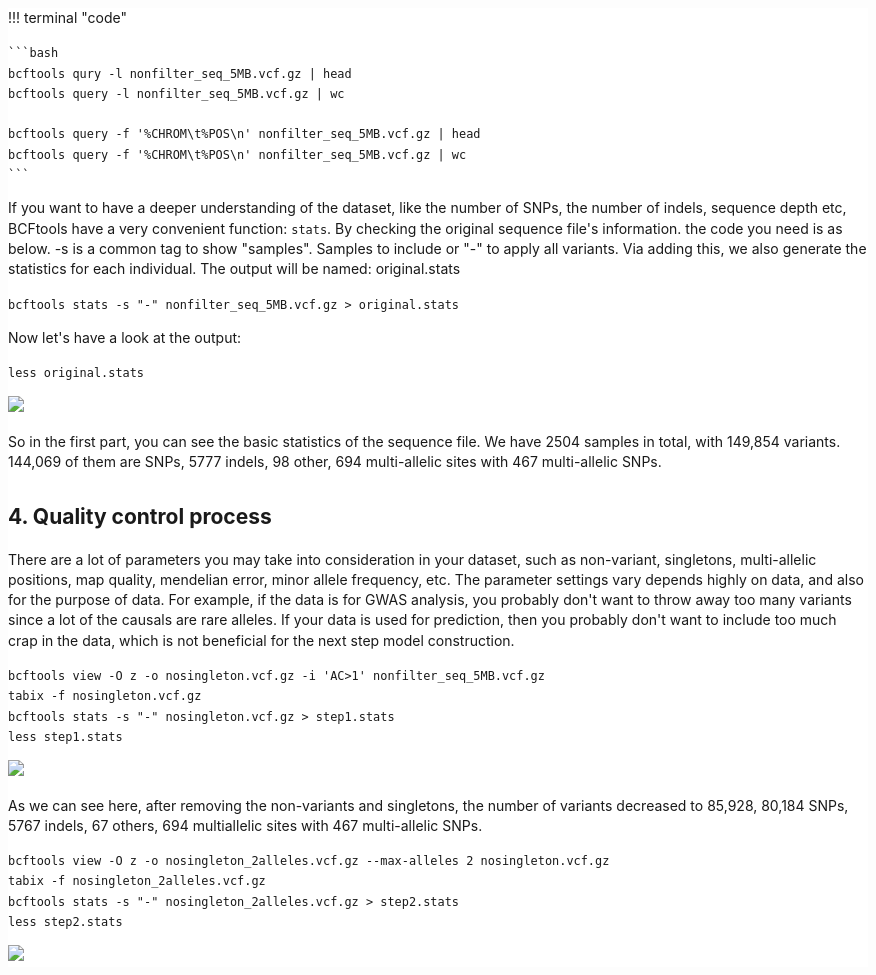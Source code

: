 !!! terminal "code"

    ```bash
    bcftools qury -l nonfilter_seq_5MB.vcf.gz | head 
    bcftools query -l nonfilter_seq_5MB.vcf.gz | wc
    
    bcftools query -f '%CHROM\t%POS\n' nonfilter_seq_5MB.vcf.gz | head 
    bcftools query -f '%CHROM\t%POS\n' nonfilter_seq_5MB.vcf.gz | wc 
    ``` 

If you want to have a deeper understanding of the dataset, like the number of SNPs, the number of indels, sequence depth etc, BCFtools have a very convenient function: `stats`. By checking the original sequence file's information. the code you need is as below. -s is a common tag to show "samples". Samples to include or "-" to apply all variants. Via adding this, we also generate the statistics for each individual. The output will be named: original.stats

`bcftools stats -s "-" nonfilter_seq_5MB.vcf.gz > original.stats`

Now let's have a look at the output:

`less original.stats`

![](https://github.com/GenomicsAotearoa/Imputation-workshop/blob/master/Tutorial/img/Screen%20Shot%202020-09-16%20at%2014.37.07.png?raw=true)

So in the first part, you can see the basic statistics of the sequence file. We have 2504 samples in total, with 149,854 variants. 144,069 of them are SNPs, 5777 indels, 98 other, 694 multi-allelic sites with 467 multi-allelic SNPs.  

## 4. Quality control process

There are a lot of parameters you may take into consideration in your dataset, such as non-variant, singletons, multi-allelic positions, map quality, mendelian error, minor allele frequency, etc. The parameter settings vary depends highly on data, and also for the purpose of data. For example, if the data is for GWAS analysis, you probably don't want to throw away too many variants since a lot of the causals are rare alleles. If your data is used for prediction, then you probably don't want to include too much crap in the data, which is not beneficial for the next step model construction.

```
bcftools view -O z -o nosingleton.vcf.gz -i 'AC>1' nonfilter_seq_5MB.vcf.gz
tabix -f nosingleton.vcf.gz
bcftools stats -s "-" nosingleton.vcf.gz > step1.stats
less step1.stats
```

![](https://github.com/GenomicsAotearoa/Imputation-workshop/blob/master/Tutorial/img/Screen%20Shot%202020-09-16%20at%2014.38.50.png?raw=true)

As we can see here, after removing the non-variants and singletons, the number of variants decreased to 85,928, 80,184 SNPs, 5767 indels, 67 others, 694 multiallelic sites with 467 multi-allelic SNPs.  

```
bcftools view -O z -o nosingleton_2alleles.vcf.gz --max-alleles 2 nosingleton.vcf.gz
tabix -f nosingleton_2alleles.vcf.gz
bcftools stats -s "-" nosingleton_2alleles.vcf.gz > step2.stats
less step2.stats
```
![](https://github.com/GenomicsAotearoa/Imputation-workshop/blob/master/Tutorial/img/Screen%20Shot%202020-09-16%20at%2014.40.26.png?raw=true)
